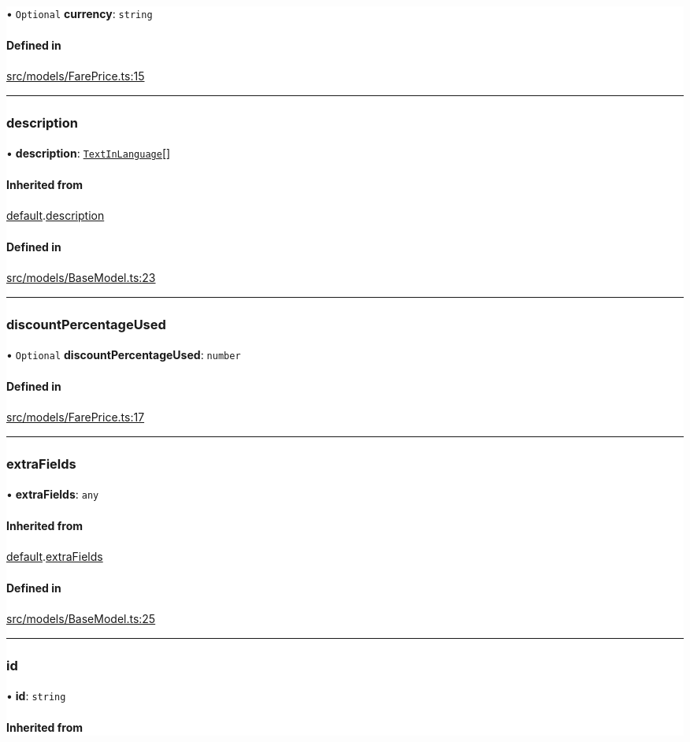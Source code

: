 • `Optional` **currency**: `string`

#### Defined in

[src/models/FarePrice.ts:15](https://github.com/entur/products-models/blob/main/src/models/FarePrice.ts#L15)

___

### description

• **description**: [`TextInLanguage`](../modules/types_types.md#textinlanguage)[]

#### Inherited from

[default](models_BaseModel.default.md).[description](models_BaseModel.default.md#description)

#### Defined in

[src/models/BaseModel.ts:23](https://github.com/entur/products-models/blob/main/src/models/BaseModel.ts#L23)

___

### discountPercentageUsed

• `Optional` **discountPercentageUsed**: `number`

#### Defined in

[src/models/FarePrice.ts:17](https://github.com/entur/products-models/blob/main/src/models/FarePrice.ts#L17)

___

### extraFields

• **extraFields**: `any`

#### Inherited from

[default](models_BaseModel.default.md).[extraFields](models_BaseModel.default.md#extrafields)

#### Defined in

[src/models/BaseModel.ts:25](https://github.com/entur/products-models/blob/main/src/models/BaseModel.ts#L25)

___

### id

• **id**: `string`

#### Inherited from
